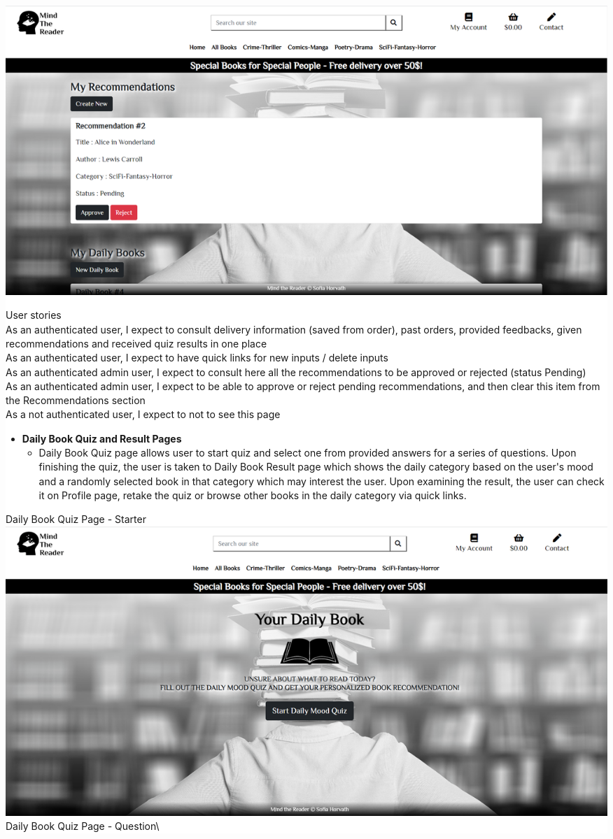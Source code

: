 ![Profile Page - Recommendations as admin](/static/readme/page-profile-admin.png)

User stories\
As an authenticated user, I expect to consult delivery information (saved from order), past orders, provided feedbacks, given recommendations and received quiz results in one place\
As an authenticated user, I expect to have quick links for new inputs / delete inputs\
As an authenticated admin user, I expect to consult here all the recommendations to be approved or rejected (status Pending)\
As an authenticated admin user, I expect to be able to approve or reject pending recommendations, and then clear this item from the Recommendations section\
As a not authenticated user, I expect to not to see this page

* __Daily Book Quiz and Result Pages__
  * Daily Book Quiz page allows user to start quiz and select one from provided answers for a series of questions. Upon finishing the quiz, the user is taken to Daily Book Result page which shows the daily category based on the user's mood and a randomly selected book in that category which may interest the user. Upon examining the result, the user can check it on Profile page, retake the quiz or browse other books in the daily category via quick links.

Daily Book Quiz Page - Starter\
![Daily Book Quiz Page - Starter](/static/readme/page-dailybook_quiz.png)
Daily Book Quiz Page - Question\